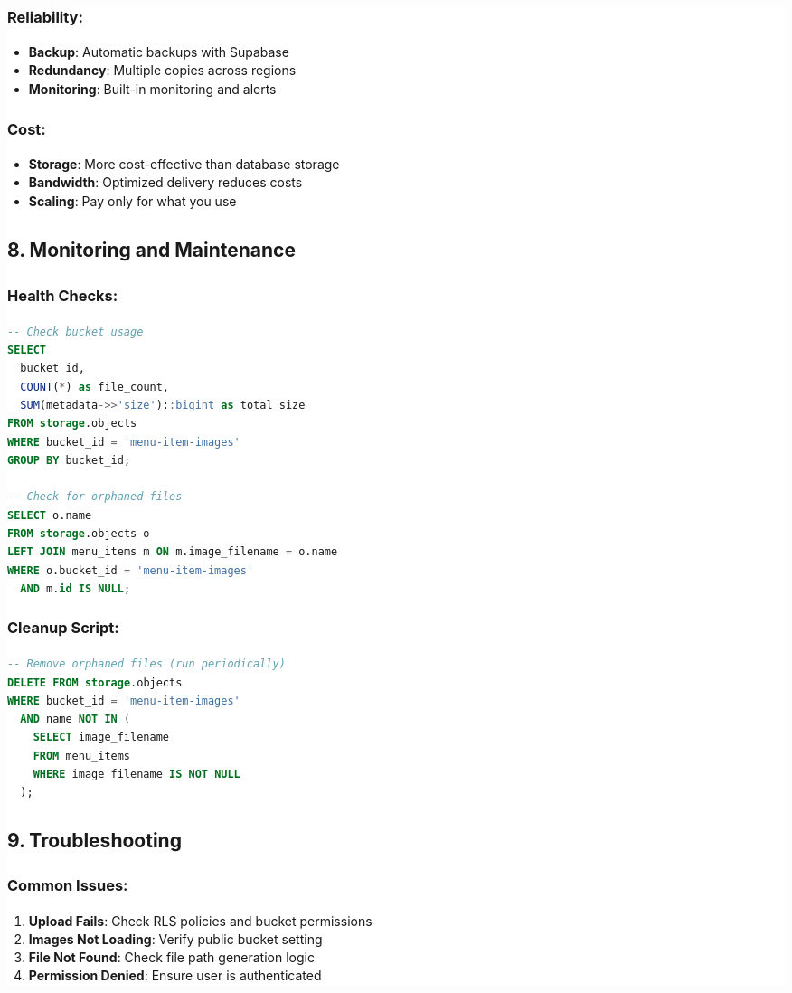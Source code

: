 ### Reliability:
- **Backup**: Automatic backups with Supabase
- **Redundancy**: Multiple copies across regions
- **Monitoring**: Built-in monitoring and alerts

### Cost:
- **Storage**: More cost-effective than database storage
- **Bandwidth**: Optimized delivery reduces costs
- **Scaling**: Pay only for what you use

## 8. Monitoring and Maintenance

### Health Checks:
```sql
-- Check bucket usage
SELECT 
  bucket_id,
  COUNT(*) as file_count,
  SUM(metadata->>'size')::bigint as total_size
FROM storage.objects 
WHERE bucket_id = 'menu-item-images'
GROUP BY bucket_id;

-- Check for orphaned files
SELECT o.name 
FROM storage.objects o
LEFT JOIN menu_items m ON m.image_filename = o.name
WHERE o.bucket_id = 'menu-item-images' 
  AND m.id IS NULL;
```

### Cleanup Script:
```sql
-- Remove orphaned files (run periodically)
DELETE FROM storage.objects 
WHERE bucket_id = 'menu-item-images' 
  AND name NOT IN (
    SELECT image_filename 
    FROM menu_items 
    WHERE image_filename IS NOT NULL
  );
```

## 9. Troubleshooting

### Common Issues:

1. **Upload Fails**: Check RLS policies and bucket permissions
2. **Images Not Loading**: Verify public bucket setting
3. **File Not Found**: Check file path generation logic
4. **Permission Denied**: Ensure user is authenticated

